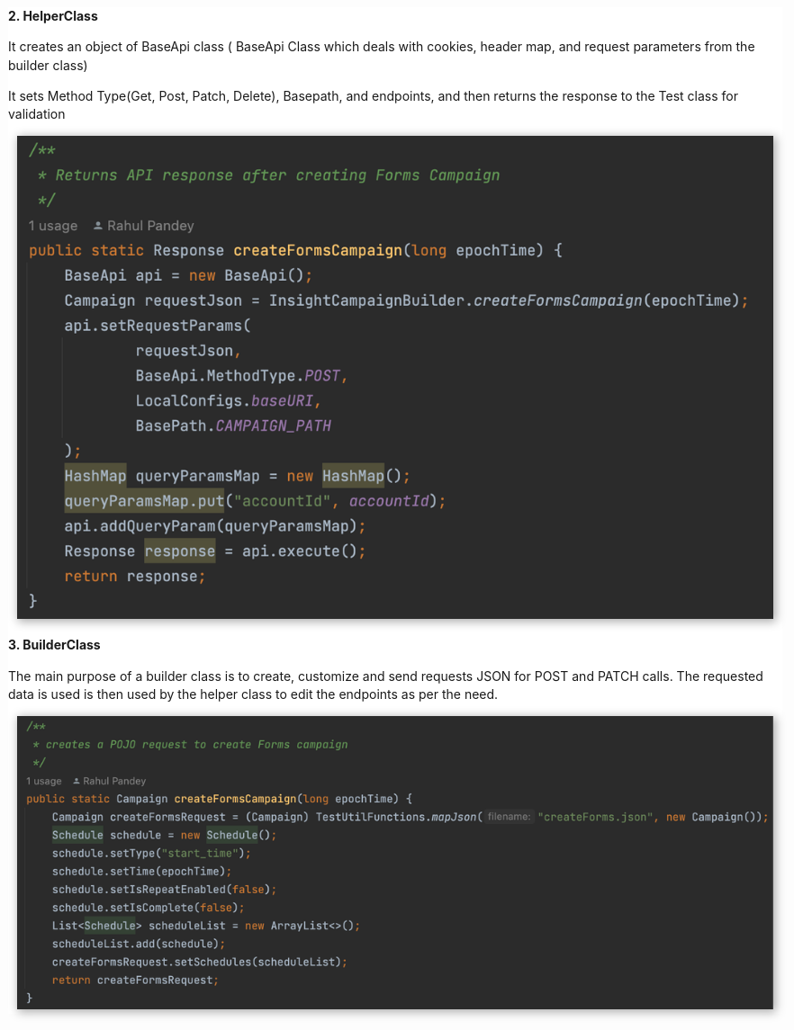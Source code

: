 **2. HelperClass**

It creates an object of BaseApi class ( BaseApi Class which deals with cookies, header map, and request parameters from the builder class)

It sets Method Type(Get, Post, Patch, Delete), Basepath, and endpoints, and then returns the response to the Test class for validation

<div style="text-align:center; margin: 10px;">
  <img src="/images/2022/05/image5.png" style="box-shadow: 2px 2px 10px 1px #aaa">
</div>

**3. BuilderClass**

The main purpose of a builder class is to create, customize and send requests JSON for POST and PATCH calls. The requested data is used is then used by the helper class to edit the endpoints as per the need.

<div style="text-align:center; margin: 10px;">
  <img src="/images/2022/05/image4.png" style="box-shadow: 2px 2px 10px 1px #aaa">
</div>
